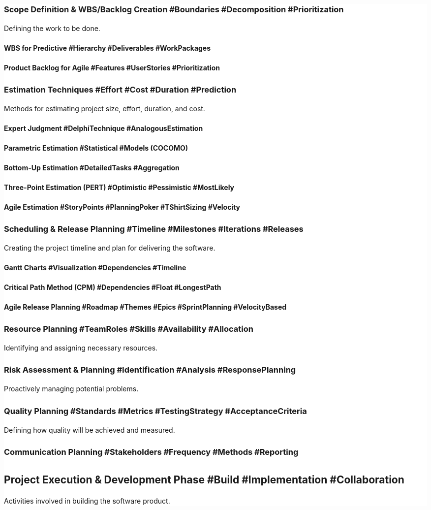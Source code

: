 ### Scope Definition & WBS/Backlog Creation #Boundaries #Decomposition #Prioritization
Defining the work to be done.
#### WBS for Predictive #Hierarchy #Deliverables #WorkPackages
#### Product Backlog for Agile #Features #UserStories #Prioritization

### Estimation Techniques #Effort #Cost #Duration #Prediction
Methods for estimating project size, effort, duration, and cost.
#### Expert Judgment #DelphiTechnique #AnalogousEstimation
#### Parametric Estimation #Statistical #Models (COCOMO)
#### Bottom-Up Estimation #DetailedTasks #Aggregation
#### Three-Point Estimation (PERT) #Optimistic #Pessimistic #MostLikely
#### Agile Estimation #StoryPoints #PlanningPoker #TShirtSizing #Velocity

### Scheduling & Release Planning #Timeline #Milestones #Iterations #Releases
Creating the project timeline and plan for delivering the software.
#### Gantt Charts #Visualization #Dependencies #Timeline
#### Critical Path Method (CPM) #Dependencies #Float #LongestPath
#### Agile Release Planning #Roadmap #Themes #Epics #SprintPlanning #VelocityBased

### Resource Planning #TeamRoles #Skills #Availability #Allocation
Identifying and assigning necessary resources.

### Risk Assessment & Planning #Identification #Analysis #ResponsePlanning
Proactively managing potential problems.

### Quality Planning #Standards #Metrics #TestingStrategy #AcceptanceCriteria
Defining how quality will be achieved and measured.

### Communication Planning #Stakeholders #Frequency #Methods #Reporting

## Project Execution & Development Phase #Build #Implementation #Collaboration
Activities involved in building the software product.
